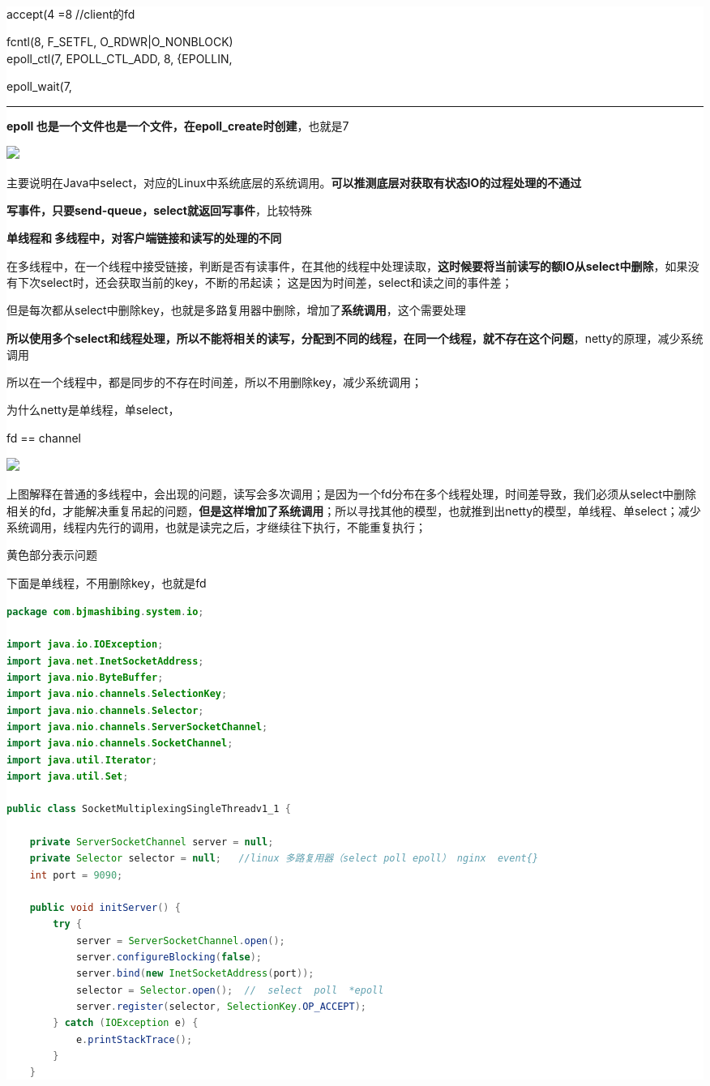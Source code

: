 accept(4  =8 //client的fd

fcntl(8, F_SETFL, O_RDWR|O_NONBLOCK)  
epoll_ctl(7, EPOLL_CTL_ADD, 8, {EPOLLIN,

epoll_wait(7,

---
**epoll 也是一个文件也是一个文件，在epoll_create时创建**，也就是7

![](ebcdad84b1154804bda46da57a2f2ce2~tplv-k3u1fbpfcp-watermark.image)

主要说明在Java中select，对应的Linux中系统底层的系统调用。**可以推测底层对获取有状态IO的过程处理的不通过**

**写事件，只要send-queue，select就返回写事件**，比较特殊

**单线程和 多线程中，对客户端链接和读写的处理的不同**

在多线程中，在一个线程中接受链接，判断是否有读事件，在其他的线程中处理读取，**这时候要将当前读写的额IO从select中删除**，如果没有下次select时，还会获取当前的key，不断的吊起读；
这是因为时间差，select和读之间的事件差；

但是每次都从select中删除key，也就是多路复用器中删除，增加了**系统调用**，这个需要处理

**所以使用多个select和线程处理，所以不能将相关的读写，分配到不同的线程，在同一个线程，就不存在这个问题**，netty的原理，减少系统调用

所以在一个线程中，都是同步的不存在时间差，所以不用删除key，减少系统调用；

为什么netty是单线程，单select，

fd == channel

![](https://gitee.com/zilongcc/images/raw/master/b02df70ee8f74fb98a330b0a77509298~tplv-k3u1fbpfcp-watermark.image)

上图解释在普通的多线程中，会出现的问题，读写会多次调用；是因为一个fd分布在多个线程处理，时间差导致，我们必须从select中删除相关的fd，才能解决重复吊起的问题，**但是这样增加了系统调用**；所以寻找其他的模型，也就推到出netty的模型，单线程、单select；减少系统调用，线程内先行的调用，也就是读完之后，才继续往下执行，不能重复执行；

黄色部分表示问题

下面是单线程，不用删除key，也就是fd

```java 
package com.bjmashibing.system.io;

import java.io.IOException;
import java.net.InetSocketAddress;
import java.nio.ByteBuffer;
import java.nio.channels.SelectionKey;
import java.nio.channels.Selector;
import java.nio.channels.ServerSocketChannel;
import java.nio.channels.SocketChannel;
import java.util.Iterator;
import java.util.Set;

public class SocketMultiplexingSingleThreadv1_1 {

    private ServerSocketChannel server = null;
    private Selector selector = null;   //linux 多路复用器（select poll epoll） nginx  event{}
    int port = 9090;

    public void initServer() {
        try {
            server = ServerSocketChannel.open();
            server.configureBlocking(false);
            server.bind(new InetSocketAddress(port));
            selector = Selector.open();  //  select  poll  *epoll
            server.register(selector, SelectionKey.OP_ACCEPT);
        } catch (IOException e) {
            e.printStackTrace();
        }
    }
```